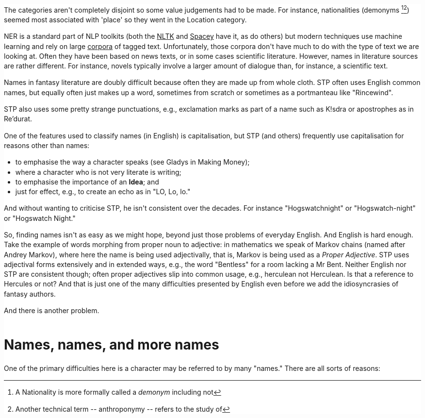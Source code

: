 The categories aren't completely disjoint so some value judgements had
to be made. For instance, nationalities (demonyms [^3][^4]) seemed
most associated with 'place' so they went in the Location
category. 

NER is a standard part of NLP toolkits (both the
[NLTK](https://www.nltk.org/) and [Spacey](https://spacy.io/) have it,
as do others) but modern techniques use machine learning and rely on
large [corpora](https://en.wikipedia.org/wiki/Text_corpus) of tagged
text. Unfortunately, those corpora don't have much to do with the type
of text we are looking at. Often they have been based on news texts,
or in some cases scientific literature. However, names in literature
sources are rather different. For instance, novels typically involve a
larger amount of dialogue than, for instance, a scientific text.

Names in fantasy literature are doubly difficult because often they
are made up from whole cloth. STP often uses English common names, but
equally often just makes up a word, sometimes from scratch or
sometimes as a portmanteau like "Rincewind".

STP also uses some pretty strange punctuations, e.g., exclamation
marks as part of a name such as K!sdra or apostrophes as in Re’durat. 

One of the features used to classify names (in English) is
capitalisation, but STP (and others) frequently use capitalisation
for reasons other than names:

+ to emphasise the way a character speaks (see Gladys in Making Money); 
+ where a character who is not very literate is writing; 
+ to emphasise the importance of an **Idea**;  and
+ just for effect, e.g., to create an echo as in "LO, Lo, lo."

And without wanting to criticise STP, he isn't consistent over the
decades. For instance "Hogswatchnight" or "Hogswatch-night" or "Hogswatch Night."

So, finding names isn't as easy as we might hope, beyond just those
problems of everyday English. And English is hard enough. Take the
example of words morphing from proper noun to adjective: in
mathematics we speak of Markov chains (named after Andrey Markov),
where here the name is being used adjectivally, that is, Markov is
being used as a *Proper Adjective*. STP uses adjectival forms
extensively and in extended ways, e.g., the word "Bentless" for a room
lacking a Mr Bent. Neither English nor STP are consistent though;
often proper adjectives slip into common usage, e.g., herculean not
Herculean. Is that a reference to Hercules or not? And that is just
one of the many difficulties presented by English even before we add
the idiosyncrasies of fantasy authors. 

And there is another problem. 

# Names, names, and more names

One of the primary difficulties here is a character may be
referred to by many "names." There are all sorts of reasons:


[^1]: "Maps of The Wasteland", Eleanor Cook in Bloom's Guide to the Wasteland, Infobase Publishing, 2007.
[^2]: https://www.vice.com/en_asia/article/a3w8w8/well-sorry-joker-gotham-city-is-the-most-important-character-in-batman
[^3]: A Nationality is more formally called a *demonym*[^6] including not
[^4]: Another technical term -- anthroponymy -- refers to the study of
[^5]: Shakespeare, one of the most decorated constructors the English
[^6]: A demonym is not the name of a demon.
[^7]: A useful reference for nomenclature used in toponymy is the